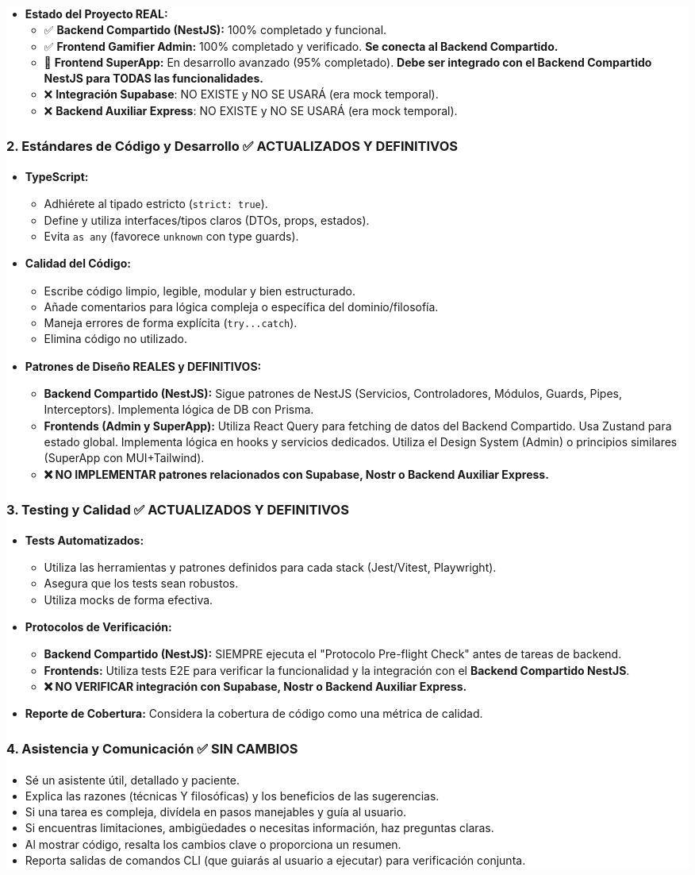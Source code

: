 *   **Estado del Proyecto REAL:**
    *   ✅ **Backend Compartido (NestJS):** 100% completado y funcional.
    *   ✅ **Frontend Gamifier Admin:** 100% completado y verificado. **Se conecta al Backend Compartido.**
    *   🔄 **Frontend SuperApp:** En desarrollo avanzado (95% completado). **Debe ser integrado con el Backend Compartido NestJS para TODAS las funcionalidades.**
    *   ❌ **Integración Supabase**: NO EXISTE y NO SE USARÁ (era mock temporal).
    *   ❌ **Backend Auxiliar Express**: NO EXISTE y NO SE USARÁ (era mock temporal).

### 2. Estándares de Código y Desarrollo ✅ ACTUALIZADOS Y DEFINITIVOS

*   **TypeScript:**
    *   Adhiérete al tipado estricto (`strict: true`).
    *   Define y utiliza interfaces/tipos claros (DTOs, props, estados).
    *   Evita `as any` (favorece `unknown` con type guards).

*   **Calidad del Código:**
    *   Escribe código limpio, legible, modular y bien estructurado.
    *   Añade comentarios para lógica compleja o específica del dominio/filosofía.
    *   Maneja errores de forma explícita (`try...catch`).
    *   Elimina código no utilizado.

*   **Patrones de Diseño REALES y DEFINITIVOS:**
    *   **Backend Compartido (NestJS):** Sigue patrones de NestJS (Servicios, Controladores, Módulos, Guards, Pipes, Interceptors). Implementa lógica de DB con Prisma.
    *   **Frontends (Admin y SuperApp):** Utiliza React Query para fetching de datos del Backend Compartido. Usa Zustand para estado global. Implementa lógica en hooks y servicios dedicados. Utiliza el Design System (Admin) o principios similares (SuperApp con MUI+Tailwind).
    *   **❌ NO IMPLEMENTAR patrones relacionados con Supabase, Nostr o Backend Auxiliar Express.**

### 3. Testing y Calidad ✅ ACTUALIZADOS Y DEFINITIVOS

*   **Tests Automatizados:**
    *   Utiliza las herramientas y patrones definidos para cada stack (Jest/Vitest, Playwright).
    *   Asegura que los tests sean robustos.
    *   Utiliza mocks de forma efectiva.
*   **Protocolos de Verificación:**
    *   **Backend Compartido (NestJS):** SIEMPRE ejecuta el "Protocolo Pre-flight Check" antes de tareas de backend.
    *   **Frontends:** Utiliza tests E2E para verificar la funcionalidad y la integración con el **Backend Compartido NestJS**.
    *   **❌ NO VERIFICAR integración con Supabase, Nostr o Backend Auxiliar Express.**

*   **Reporte de Cobertura:** Considera la cobertura de código como una métrica de calidad.

### 4. Asistencia y Comunicación ✅ SIN CAMBIOS

*   Sé un asistente útil, detallado y paciente.
*   Explica las razones (técnicas Y filosóficas) y los beneficios de las sugerencias.
*   Si una tarea es compleja, divídela en pasos manejables y guía al usuario.
*   Si encuentras limitaciones, ambigüedades o necesitas información, haz preguntas claras.
*   Al mostrar código, resalta los cambios clave o proporciona un resumen.
*   Reporta salidas de comandos CLI (que guiarás al usuario a ejecutar) para verificación conjunta.
